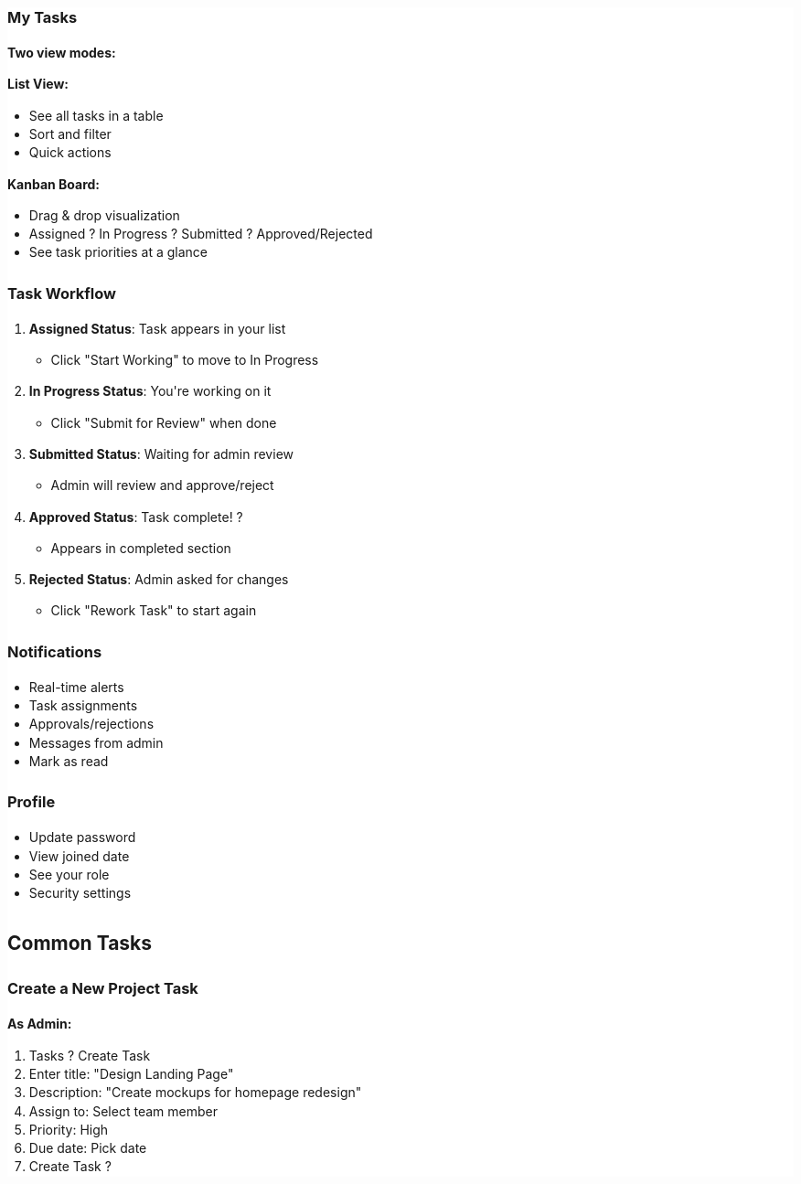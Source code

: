 ### My Tasks
**Two view modes:**

**List View:**
- See all tasks in a table
- Sort and filter
- Quick actions

**Kanban Board:**
- Drag & drop visualization
- Assigned ? In Progress ? Submitted ? Approved/Rejected
- See task priorities at a glance

### Task Workflow

1. **Assigned Status**: Task appears in your list
   - Click "Start Working" to move to In Progress

2. **In Progress Status**: You're working on it
   - Click "Submit for Review" when done

3. **Submitted Status**: Waiting for admin review
   - Admin will review and approve/reject

4. **Approved Status**: Task complete! ?
   - Appears in completed section

5. **Rejected Status**: Admin asked for changes
   - Click "Rework Task" to start again

### Notifications
- Real-time alerts
- Task assignments
- Approvals/rejections
- Messages from admin
- Mark as read

### Profile
- Update password
- View joined date
- See your role
- Security settings

## Common Tasks

### Create a New Project Task

**As Admin:**
1. Tasks ? Create Task
2. Enter title: "Design Landing Page"
3. Description: "Create mockups for homepage redesign"
4. Assign to: Select team member
5. Priority: High
6. Due date: Pick date
7. Create Task ?
